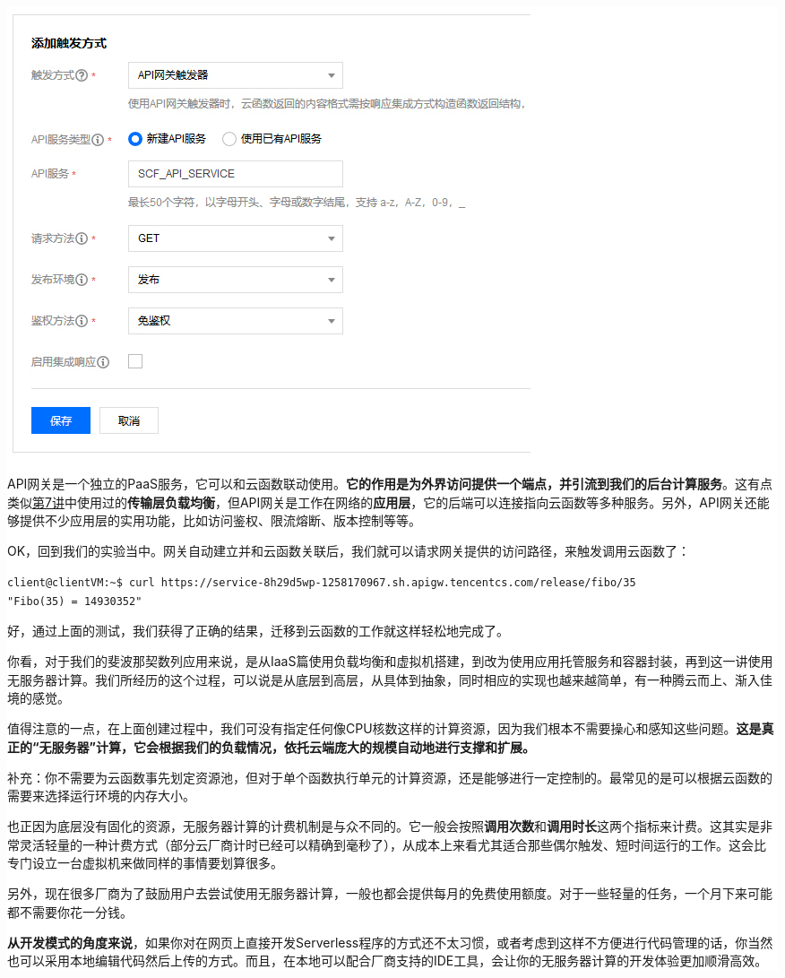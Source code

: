 <p><img src="assets/5df006aa40dd14f3d4d8d3cc4b557a3c.jpg" alt="" /></p>

<p>API网关是一个独立的PaaS服务，它可以和云函数联动使用。<strong>它的作用是为外界访问提供一个端点，并引流到我们的后台计算服务</strong>。这有点类似<a href="https://time.geekbang.org/column/article/212714" target="_blank">第7讲</a>中使用过的<strong>传输层负载均衡</strong>，但API网关是工作在网络的<strong>应用层</strong>，它的后端可以连接指向云函数等多种服务。另外，API网关还能够提供不少应用层的实用功能，比如访问鉴权、限流熔断、版本控制等等。</p>

<p>OK，回到我们的实验当中。网关自动建立并和云函数关联后，我们就可以请求网关提供的访问路径，来触发调用云函数了：</p>

<pre><code>client@clientVM:~$ curl https://service-8h29d5wp-1258170967.sh.apigw.tencentcs.com/release/fibo/35
&quot;Fibo(35) = 14930352&quot;
</code></pre>

<p>好，通过上面的测试，我们获得了正确的结果，迁移到云函数的工作就这样轻松地完成了。</p>

<p>你看，对于我们的斐波那契数列应用来说，是从IaaS篇使用负载均衡和虚拟机搭建，到改为使用应用托管服务和容器封装，再到这一讲使用无服务器计算。我们所经历的这个过程，可以说是从底层到高层，从具体到抽象，同时相应的实现也越来越简单，有一种腾云而上、渐入佳境的感觉。</p>

<p>值得注意的一点，在上面创建过程中，我们可没有指定任何像CPU核数这样的计算资源，因为我们根本不需要操心和感知这些问题。<strong>这是真正的“无服务器”计算，它会根据我们的负载情况，依托云端庞大的规模自动地进行支撑和扩展。</strong></p>

<p>补充：你不需要为云函数事先划定资源池，但对于单个函数执行单元的计算资源，还是能够进行一定控制的。最常见的是可以根据云函数的需要来选择运行环境的内存大小。</p>

<p>也正因为底层没有固化的资源，无服务器计算的计费机制是与众不同的。它一般会按照<strong>调用次数</strong>和<strong>调用时长</strong>这两个指标来计费。这其实是非常灵活轻量的一种计费方式（部分云厂商计时已经可以精确到毫秒了），从成本上来看尤其适合那些偶尔触发、短时间运行的工作。这会比专门设立一台虚拟机来做同样的事情要划算很多。</p>

<p>另外，现在很多厂商为了鼓励用户去尝试使用无服务器计算，一般也都会提供每月的免费使用额度。对于一些轻量的任务，一个月下来可能都不需要你花一分钱。</p>

<p><strong>从开发模式的角度来说</strong>，如果你对在网页上直接开发Serverless程序的方式还不太习惯，或者考虑到这样不方便进行代码管理的话，你当然也可以采用本地编辑代码然后上传的方式。而且，在本地可以配合厂商支持的IDE工具，会让你的无服务器计算的开发体验更加顺滑高效。</p>
